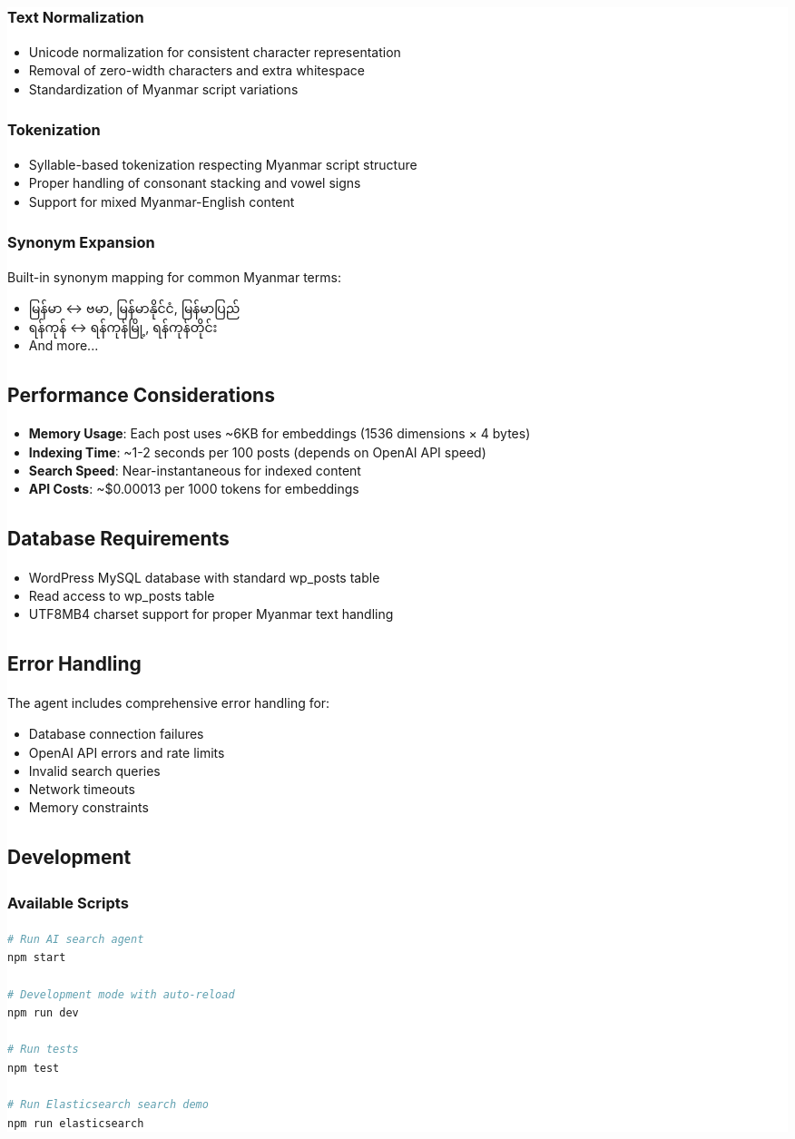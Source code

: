 ### Text Normalization
- Unicode normalization for consistent character representation
- Removal of zero-width characters and extra whitespace
- Standardization of Myanmar script variations

### Tokenization
- Syllable-based tokenization respecting Myanmar script structure
- Proper handling of consonant stacking and vowel signs
- Support for mixed Myanmar-English content

### Synonym Expansion
Built-in synonym mapping for common Myanmar terms:
- မြန်မာ ↔ ဗမာ, မြန်မာနိုင်ငံ, မြန်မာပြည်
- ရန်ကုန် ↔ ရန်ကုန်မြို့, ရန်ကုန်တိုင်း
- And more...

## Performance Considerations

- **Memory Usage**: Each post uses ~6KB for embeddings (1536 dimensions × 4 bytes)
- **Indexing Time**: ~1-2 seconds per 100 posts (depends on OpenAI API speed)
- **Search Speed**: Near-instantaneous for indexed content
- **API Costs**: ~$0.00013 per 1000 tokens for embeddings

## Database Requirements

- WordPress MySQL database with standard wp_posts table
- Read access to wp_posts table
- UTF8MB4 charset support for proper Myanmar text handling

## Error Handling

The agent includes comprehensive error handling for:
- Database connection failures
- OpenAI API errors and rate limits
- Invalid search queries
- Network timeouts
- Memory constraints

## Development

### Available Scripts

```bash
# Run AI search agent
npm start

# Development mode with auto-reload
npm run dev

# Run tests
npm test

# Run Elasticsearch search demo
npm run elasticsearch
```
